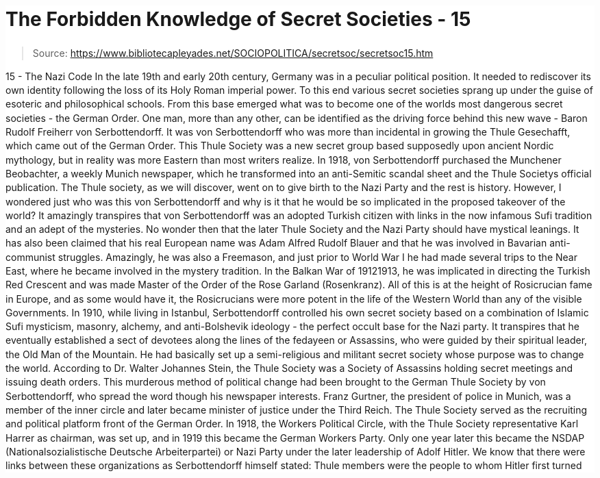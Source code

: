 # The Forbidden Knowledge of Secret Societies - 15

> Source: https://www.bibliotecapleyades.net/SOCIOPOLITICA/secretsoc/secretsoc15.htm

15 - The Nazi Code
In the late 19th and early 20th century, Germany was in a peculiar political
position. It needed to rediscover its own identity following the loss of its
Holy Roman imperial power.
To this end various secret societies sprang up
under the guise of esoteric and philosophical schools. From this base
emerged what was to become one of the worlds most dangerous secret
societies - the German Order.
One man, more than any other, can be identified as the driving force behind
this new wave - Baron Rudolf Freiherr von Serbottendorff. It was von
Serbottendorff who was more than incidental in growing the Thule Gesechafft,
which came out of the German Order. This Thule Society was a new secret
group based supposedly upon ancient Nordic mythology, but in reality was
more Eastern than most writers realize.
In 1918, von Serbottendorff purchased the Munchener Beobachter, a weekly
Munich newspaper, which he transformed into an anti-Semitic scandal sheet
and the Thule Societys official publication.
The Thule society, as we will discover, went on to give birth to the Nazi
Party and the rest is history.
However, I wondered just who was this von Serbottendorff and why is it that
he would be so implicated in the proposed takeover of the world?
It amazingly transpires that von Serbottendorff was an adopted Turkish
citizen with links in the now infamous Sufi tradition and an adept of the
mysteries. No wonder then that the later Thule Society and the Nazi Party
should have mystical leanings. It has also been claimed that his real
European name was Adam Alfred Rudolf Blauer and that he was involved in
Bavarian anti-communist struggles.
Amazingly, he was also a Freemason, and
just prior to World War I he had made several trips to the Near East, where
he became involved in the mystery tradition.
In the Balkan War of 19121913, he was implicated in directing the Turkish
Red Crescent and was made Master of the Order of the Rose Garland (Rosenkranz).
All of this is at the height of Rosicrucian fame in Europe, and as some
would have it, the Rosicrucians were more potent in the life of the Western
World than any of the visible Governments.
In 1910, while living in Istanbul, Serbottendorff controlled his own secret
society based on a combination of Islamic Sufi mysticism, masonry, alchemy,
and anti-Bolshevik ideology - the perfect occult base for the Nazi party.
It transpires that he eventually established a sect of devotees along the
lines of the fedayeen or Assassins, who were guided by their spiritual
leader, the Old Man of the Mountain. He had basically set up a
semi-religious and militant secret society whose purpose was to change the
world.
According to Dr. Walter Johannes Stein, the Thule Society was a Society of
Assassins holding secret meetings and issuing death orders. This murderous
method of political change had been brought to the German Thule Society by
von Serbottendorff, who spread the word though his newspaper interests.
Franz Gurtner, the president of police in Munich, was a member of the inner
circle and later became minister of justice under the Third Reich.
The Thule Society served as the recruiting and political platform front of
the German Order. In 1918, the Workers Political Circle, with the Thule
Society representative Karl Harrer as chairman, was set up, and in 1919 this
became the German Workers Party.
Only one year later this became the NSDAP
(Nationalsozialistische Deutsche Arbeiterpartei) or Nazi Party under the
later leadership of Adolf Hitler.
We know that there were links between these organizations as Serbottendorff
himself stated:
Thule members were the people to whom Hitler first turned